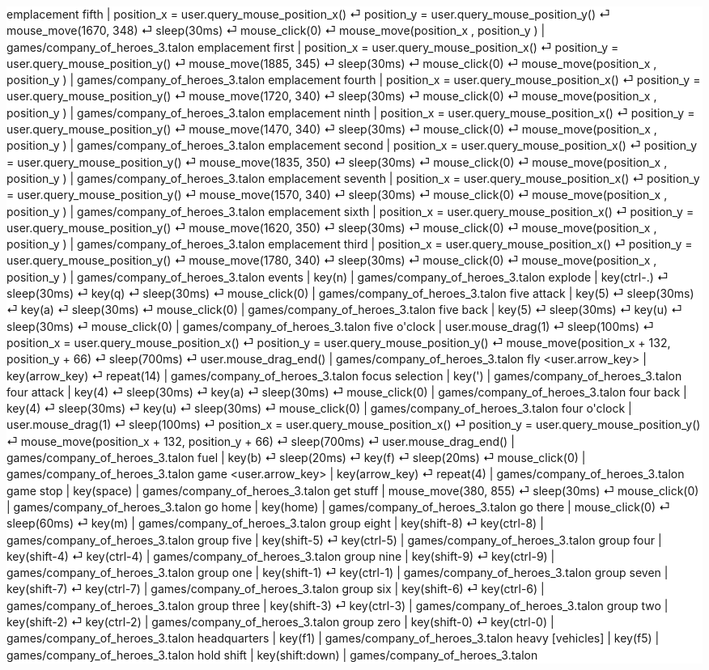 emplacement fifth | position_x = user.query_mouse_position_x() ⏎     position_y = user.query_mouse_position_y() ⏎     mouse_move(1670, 348) ⏎     sleep(30ms) ⏎     mouse_click(0) ⏎     mouse_move(position_x , position_y ) | games/company_of_heroes_3.talon
emplacement first | position_x = user.query_mouse_position_x() ⏎     position_y = user.query_mouse_position_y() ⏎     mouse_move(1885, 345) ⏎     sleep(30ms) ⏎     mouse_click(0) ⏎     mouse_move(position_x , position_y ) | games/company_of_heroes_3.talon
emplacement fourth | position_x = user.query_mouse_position_x() ⏎     position_y = user.query_mouse_position_y() ⏎     mouse_move(1720, 340) ⏎     sleep(30ms) ⏎     mouse_click(0) ⏎     mouse_move(position_x , position_y ) | games/company_of_heroes_3.talon
emplacement ninth | position_x = user.query_mouse_position_x() ⏎     position_y = user.query_mouse_position_y() ⏎     mouse_move(1470, 340) ⏎     sleep(30ms) ⏎     mouse_click(0) ⏎     mouse_move(position_x , position_y ) | games/company_of_heroes_3.talon
emplacement second | position_x = user.query_mouse_position_x() ⏎     position_y = user.query_mouse_position_y() ⏎     mouse_move(1835, 350) ⏎     sleep(30ms) ⏎     mouse_click(0) ⏎     mouse_move(position_x , position_y ) | games/company_of_heroes_3.talon
emplacement seventh | position_x = user.query_mouse_position_x() ⏎     position_y = user.query_mouse_position_y() ⏎     mouse_move(1570, 340) ⏎     sleep(30ms) ⏎     mouse_click(0) ⏎     mouse_move(position_x , position_y ) | games/company_of_heroes_3.talon
emplacement sixth | position_x = user.query_mouse_position_x() ⏎     position_y = user.query_mouse_position_y() ⏎     mouse_move(1620, 350) ⏎     sleep(30ms) ⏎     mouse_click(0) ⏎     mouse_move(position_x , position_y ) | games/company_of_heroes_3.talon
emplacement third | position_x = user.query_mouse_position_x() ⏎     position_y = user.query_mouse_position_y() ⏎     mouse_move(1780, 340) ⏎     sleep(30ms) ⏎     mouse_click(0) ⏎     mouse_move(position_x , position_y ) | games/company_of_heroes_3.talon
events | key(n) | games/company_of_heroes_3.talon
explode | key(ctrl-.) ⏎     sleep(30ms) ⏎     key(q) ⏎     sleep(30ms) ⏎     mouse_click(0) | games/company_of_heroes_3.talon
five attack | key(5) ⏎     sleep(30ms) ⏎     key(a) ⏎     sleep(30ms) ⏎     mouse_click(0) | games/company_of_heroes_3.talon
five back | key(5) ⏎     sleep(30ms) ⏎     key(u) ⏎     sleep(30ms) ⏎     mouse_click(0) | games/company_of_heroes_3.talon
five o'clock | user.mouse_drag(1) ⏎     sleep(100ms) ⏎     position_x = user.query_mouse_position_x() ⏎     position_y = user.query_mouse_position_y() ⏎     mouse_move(position_x + 132, position_y + 66) ⏎     sleep(700ms) ⏎     user.mouse_drag_end() | games/company_of_heroes_3.talon
fly <user.arrow_key> | key(arrow_key) ⏎     repeat(14) | games/company_of_heroes_3.talon
focus selection | key(') | games/company_of_heroes_3.talon
four attack | key(4) ⏎     sleep(30ms) ⏎     key(a) ⏎     sleep(30ms) ⏎     mouse_click(0) | games/company_of_heroes_3.talon
four back | key(4) ⏎     sleep(30ms) ⏎     key(u) ⏎     sleep(30ms) ⏎     mouse_click(0) | games/company_of_heroes_3.talon
four o'clock | user.mouse_drag(1) ⏎     sleep(100ms) ⏎     position_x = user.query_mouse_position_x() ⏎     position_y = user.query_mouse_position_y() ⏎     mouse_move(position_x + 132, position_y + 66) ⏎     sleep(700ms) ⏎     user.mouse_drag_end() | games/company_of_heroes_3.talon
fuel | key(b) ⏎     sleep(20ms) ⏎     key(f) ⏎     sleep(20ms) ⏎     mouse_click(0) | games/company_of_heroes_3.talon
game <user.arrow_key> | key(arrow_key) ⏎     repeat(4) | games/company_of_heroes_3.talon
game stop | key(space) | games/company_of_heroes_3.talon
get stuff | mouse_move(380, 855) ⏎     sleep(30ms) ⏎     mouse_click(0) | games/company_of_heroes_3.talon
go home | key(home) | games/company_of_heroes_3.talon
go there | mouse_click(0) ⏎     sleep(60ms) ⏎     key(m) | games/company_of_heroes_3.talon
group eight | key(shift-8) ⏎     key(ctrl-8) | games/company_of_heroes_3.talon
group five | key(shift-5) ⏎     key(ctrl-5) | games/company_of_heroes_3.talon
group four | key(shift-4) ⏎     key(ctrl-4) | games/company_of_heroes_3.talon
group nine | key(shift-9) ⏎     key(ctrl-9) | games/company_of_heroes_3.talon
group one | key(shift-1) ⏎     key(ctrl-1) | games/company_of_heroes_3.talon
group seven | key(shift-7) ⏎     key(ctrl-7) | games/company_of_heroes_3.talon
group six | key(shift-6) ⏎     key(ctrl-6) | games/company_of_heroes_3.talon
group three | key(shift-3) ⏎     key(ctrl-3) | games/company_of_heroes_3.talon
group two | key(shift-2) ⏎     key(ctrl-2) | games/company_of_heroes_3.talon
group zero | key(shift-0) ⏎     key(ctrl-0) | games/company_of_heroes_3.talon
headquarters | key(f1) | games/company_of_heroes_3.talon
heavy [vehicles] | key(f5) | games/company_of_heroes_3.talon
hold shift | key(shift:down) | games/company_of_heroes_3.talon